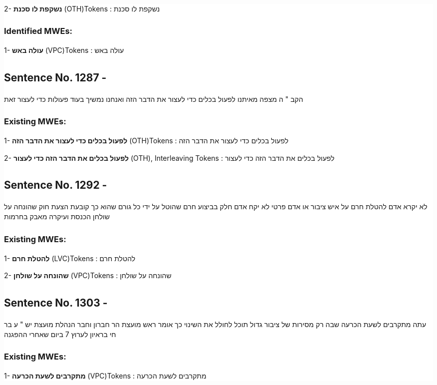 2- **נשקפת לו סכנת** (OTH)Tokens : 
נשקפת
לו
סכנת

### Identified MWEs: 
1- **עולה באש** (VPC)Tokens : 
עולה
באש

## Sentence No. 1287 - 
הקב " ה מצפה מאיתנו לפעול בכלים כדי לעצור את הדבר הזה ואנחנו נמשיך בעוד פעולות כדי לעצור זאת
### Existing MWEs: 
1- **לפעול בכלים כדי לעצור את הדבר הזה** (OTH)Tokens : 
לפעול
בכלים
כדי
לעצור
את
הדבר
הזה

2- **לפעול בכלים את הדבר הזה כדי לעצור** (OTH), Interleaving Tokens : 
לפעול
בכלים
את
הדבר
הזה
כדי
לעצור

## Sentence No. 1292 - 
לא יקרא אדם להטלת חרם על איש ציבור או אדם פרטי לא יקח אדם חלק בביצוע חרם שהוטל על ידי כל גורם שהוא כך קובעת הצעת חוק שהונחה על שולחן הכנסת ועיקרה מאבק בחרמות
### Existing MWEs: 
1- **להטלת חרם** (LVC)Tokens : 
להטלת
חרם

2- **שהונחה על שולחן** (VPC)Tokens : 
שהונחה
על
שולחן

## Sentence No. 1303 - 
עתה מתקרבים לשעת הכרעה שבה רק מסירות של ציבור גדול תוכל לחולל את השינוי כך אומר ראש מועצת הר חברון וחבר הנהלת מועצת יש " ע בר חי בראיון לערוץ 7 ביום שאחרי ההפגנה
### Existing MWEs: 
1- **מתקרבים לשעת הכרעה** (VPC)Tokens : 
מתקרבים
לשעת
הכרעה
